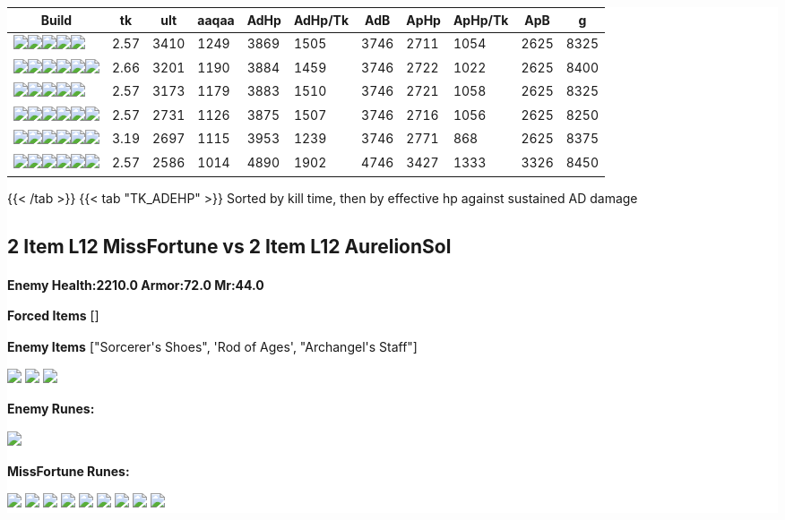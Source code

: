 



 Build |tk|ult|aaqaa|AdHp|AdHp/Tk|AdB|ApHp|ApHp/Tk|ApB|g
-|-|-|-|-|-|-|-|-|-|-
![](/item/3142.png)![](/item/6676.png)![](/item/1053.png)![](/item/1055.png)![](/item/1037.png)|2.57|3410|1249|3869|1505|3746|2711|1054|2625|8325
![](/item/3142.png)![](/item/3179.png)![](/item/1053.png)![](/item/1055.png)![](/item/1038.png)![](/item/1036.png)|2.66|3201|1190|3884|1459|3746|2722|1022|2625|8400
![](/item/3142.png)![](/item/6696.png)![](/item/1053.png)![](/item/1055.png)![](/item/1037.png)|2.57|3173|1179|3883|1510|3746|2721|1058|2625|8325
![](/item/6696.png)![](/item/3179.png)![](/item/1001.png)![](/item/1053.png)![](/item/1055.png)![](/item/1038.png)|2.57|2731|1126|3875|1507|3746|2716|1056|2625|8250
![](/item/3074.png)![](/item/6696.png)![](/item/1001.png)![](/item/1055.png)![](/item/1037.png)![](/item/1036.png)|3.19|2697|1115|3953|1239|3746|2771|868|2625|8375
![](/item/3142.png)![](/item/3161.png)![](/item/1053.png)![](/item/1055.png)![](/item/1036.png)![](/item/1036.png)|2.57|2586|1014|4890|1902|4746|3427|1333|3326|8450
{{< /tab >}}
{{< tab "TK_ADEHP" >}}
Sorted by kill time, then by effective hp against sustained AD damage
## 2 Item L12 MissFortune vs 2 Item L12 AurelionSol

**Enemy Health:2210.0 Armor:72.0 Mr:44.0**


**Forced Items** []








**Enemy Items** ["Sorcerer's Shoes", 'Rod of Ages', "Archangel's Staff"]





![](/item/3020.png)
![](/item/6657.png)
![](/item/3003.png)



**Enemy Runes:**





![](/StatMods/StatModsArmorIcon.png)



**MissFortune Runes:**


![](/Styles/Precision/PressTheAttack/PressTheAttack.png)
![](/Styles/Precision/Overheal.png)
![](/Styles/Precision/LegendAlacrity/LegendAlacrity.png)
![](/Styles/Precision/CutDown/CutDown.png)
![](/Styles/Sorcery/AbsoluteFocus/AbsoluteFocus.png)
![](/Styles/Sorcery/GatheringStorm/GatheringStorm.png)
![](/StatMods/StatModsAttackSpeedIcon.png)
![](/StatMods/StatModsAdaptiveForceIcon.png)
![](/StatMods/StatModsArmorIcon.png)
